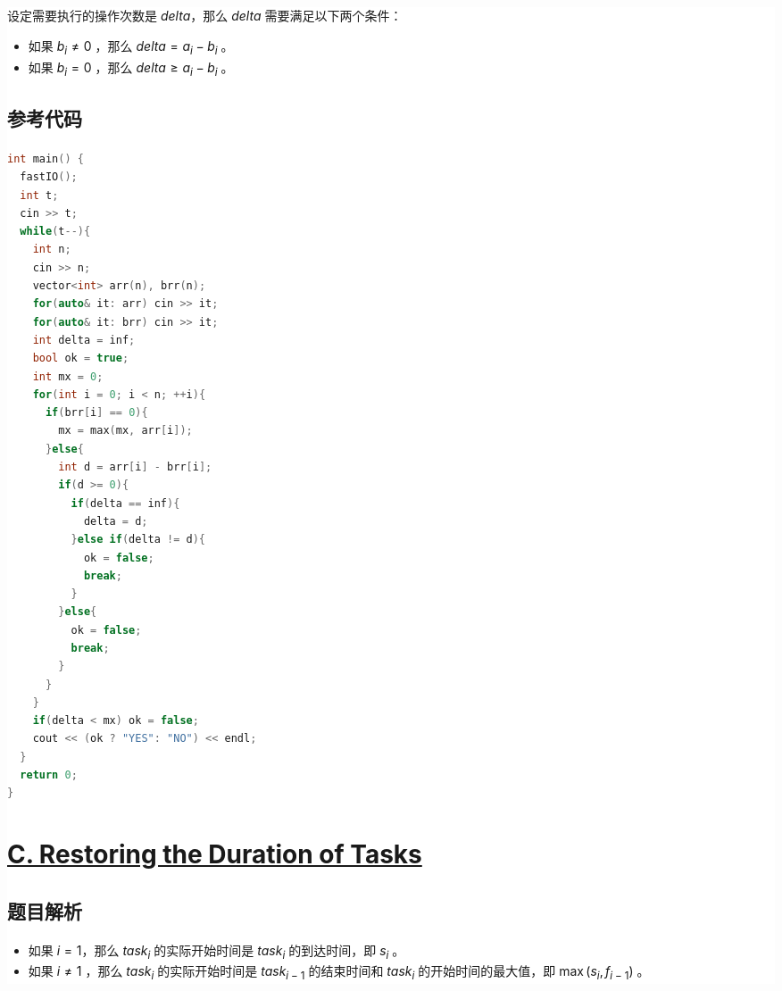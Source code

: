 设定需要执行的操作次数是 $delta$，那么 $delta$ 需要满足以下两个条件：
- 如果 $b_i \neq 0$ ，那么 $delta = a_i - b_i$ 。
- 如果 $b_i = 0$ ，那么 $delta \geq a_i - b_i$ 。

## 参考代码
```cpp
int main() {
  fastIO();
  int t;
  cin >> t;
  while(t--){
    int n;
    cin >> n;
    vector<int> arr(n), brr(n);
    for(auto& it: arr) cin >> it;
    for(auto& it: brr) cin >> it;
    int delta = inf;
    bool ok = true;
    int mx = 0;
    for(int i = 0; i < n; ++i){
      if(brr[i] == 0){
        mx = max(mx, arr[i]);
      }else{
        int d = arr[i] - brr[i];
        if(d >= 0){
          if(delta == inf){
            delta = d;
          }else if(delta != d){
            ok = false;
            break;
          }
        }else{
          ok = false;
          break;
        }
      }
    }
    if(delta < mx) ok = false;
    cout << (ok ? "YES": "NO") << endl;
  }
  return 0;
}
```

# [C. Restoring the Duration of Tasks](https://codeforces.com/contest/1690/problem/C)
## 题目解析

- 如果 $i = 1$，那么 $task_i$ 的实际开始时间是 $task_i$ 的到达时间，即 $s_i$ 。
- 如果 $i \neq 1$ ，那么 $task_i$ 的实际开始时间是 $task_{i - 1}$ 的结束时间和 $task_i$ 的开始时间的最大值，即 $\max(s_i, f_{i - 1})$ 。
